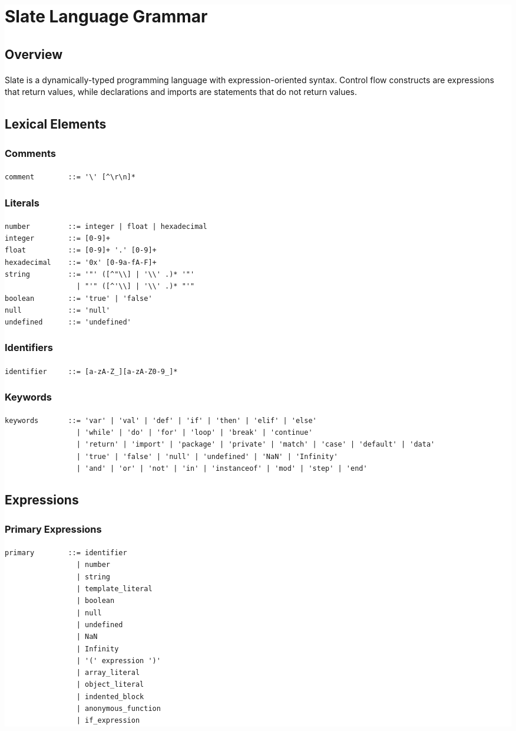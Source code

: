 # Slate Language Grammar

## Overview
Slate is a dynamically-typed programming language with expression-oriented syntax. Control flow constructs are expressions that return values, while declarations and imports are statements that do not return values.

## Lexical Elements

### Comments
```
comment        ::= '\' [^\r\n]*
```

### Literals
```
number         ::= integer | float | hexadecimal
integer        ::= [0-9]+
float          ::= [0-9]+ '.' [0-9]+
hexadecimal    ::= '0x' [0-9a-fA-F]+
string         ::= '"' ([^"\\] | '\\' .)* '"'
                 | "'" ([^'\\] | '\\' .)* "'"
boolean        ::= 'true' | 'false'
null           ::= 'null'
undefined      ::= 'undefined'
```

### Identifiers
```
identifier     ::= [a-zA-Z_][a-zA-Z0-9_]*
```

### Keywords
```
keywords       ::= 'var' | 'val' | 'def' | 'if' | 'then' | 'elif' | 'else'
                 | 'while' | 'do' | 'for' | 'loop' | 'break' | 'continue'
                 | 'return' | 'import' | 'package' | 'private' | 'match' | 'case' | 'default' | 'data'
                 | 'true' | 'false' | 'null' | 'undefined' | 'NaN' | 'Infinity'
                 | 'and' | 'or' | 'not' | 'in' | 'instanceof' | 'mod' | 'step' | 'end'
```

## Expressions

### Primary Expressions
```
primary        ::= identifier
                 | number
                 | string
                 | template_literal
                 | boolean
                 | null
                 | undefined
                 | NaN
                 | Infinity
                 | '(' expression ')'
                 | array_literal
                 | object_literal
                 | indented_block
                 | anonymous_function
                 | if_expression
```